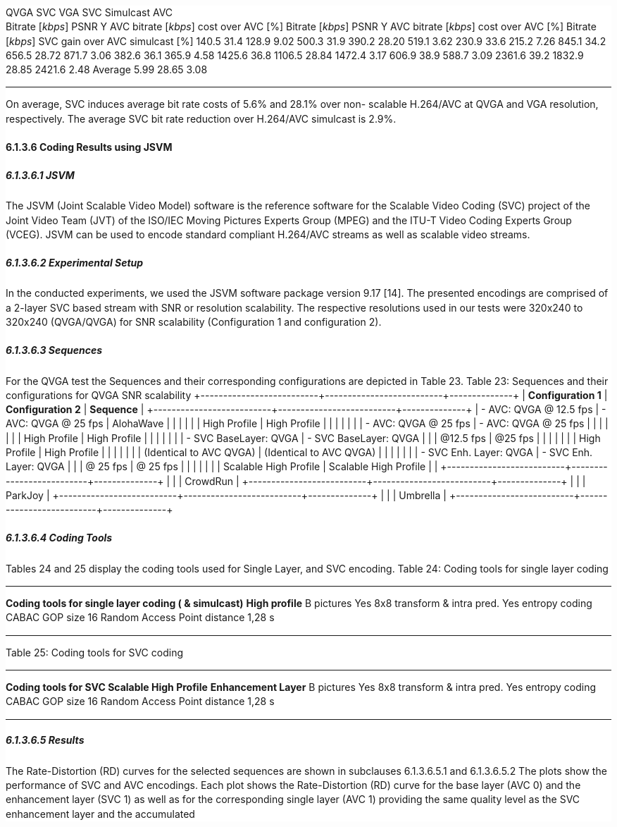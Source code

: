 QVGA SVC VGA SVC Simulcast AVC  
Bitrate [_kbps_] PSNR Y AVC bitrate [_kbps_] cost over AVC [%] Bitrate
[_kbps_] PSNR Y AVC bitrate [_kbps_] cost over AVC [%] Bitrate [_kbps_] SVC
gain over AVC simulcast [%] 140.5 31.4 128.9 9.02 500.3 31.9 390.2 28.20 519.1
3.62 230.9 33.6 215.2 7.26 845.1 34.2 656.5 28.72 871.7 3.06 382.6 36.1 365.9
4.58 1425.6 36.8 1106.5 28.84 1472.4 3.17 606.9 38.9 588.7 3.09 2361.6 39.2
1832.9 28.85 2421.6 2.48 Average 5.99 28.65 3.08
* * *
On average, SVC induces average bit rate costs of 5.6% and 28.1% over non-
scalable H.264/AVC at QVGA and VGA resolution, respectively. The average SVC
bit rate reduction over H.264/AVC simulcast is 2.9%.
#### 6.1.3.6 Coding Results using JSVM
##### 6.1.3.6.1 JSVM
The JSVM (Joint Scalable Video Model) software is the reference software for
the Scalable Video Coding (SVC) project of the Joint Video Team (JVT) of the
ISO/IEC Moving Pictures Experts Group (MPEG) and the ITU-T Video Coding
Experts Group (VCEG). JSVM can be used to encode standard compliant H.264/AVC
streams as well as scalable video streams.
##### 6.1.3.6.2 Experimental Setup
In the conducted experiments, we used the JSVM software package version 9.17
[14].
The presented encodings are comprised of a 2-layer SVC based stream with SNR
or resolution scalability. The respective resolutions used in our tests were
320x240 to 320x240 (QVGA/QVGA) for SNR scalability (Configuration 1 and
configuration 2).
##### 6.1.3.6.3 Sequences
For the QVGA test the Sequences and their corresponding configurations are
depicted in Table 23.
Table 23: Sequences and their configurations for QVGA SNR scalability
+--------------------------+--------------------------+--------------+ | **Configuration 1** | **Configuration 2** | **Sequence** | +--------------------------+--------------------------+--------------+ | - AVC: QVGA @ 12.5 fps | - AVC: QVGA @ 25 fps | AlohaWave | | | | | | High Profile | High Profile | | | | | | | - AVC: QVGA @ 25 fps | - AVC: QVGA @ 25 fps | | | | | | | High Profile | High Profile | | | | | | | - SVC BaseLayer: QVGA | - SVC BaseLayer: QVGA | | | \@12.5 fps | \@25 fps | | | | | | | High Profile | High Profile | | | | | | | (Identical to AVC QVGA) | (Identical to AVC QVGA) | | | | | | | - SVC Enh. Layer: QVGA | - SVC Enh. Layer: QVGA | | | @ 25 fps | @ 25 fps | | | | | | | Scalable High Profile | Scalable High Profile | | +--------------------------+--------------------------+--------------+ | | | CrowdRun | +--------------------------+--------------------------+--------------+ | | | ParkJoy | +--------------------------+--------------------------+--------------+ | | | Umbrella | +--------------------------+--------------------------+--------------+
##### 6.1.3.6.4 Coding Tools
Tables 24 and 25 display the coding tools used for Single Layer, and SVC
encoding.
Table 24: Coding tools for single layer coding
* * *
**Coding tools for single layer coding ( & simulcast)** **High profile** B
pictures Yes 8x8 transform & intra pred. Yes entropy coding CABAC GOP size 16
Random Access Point distance 1,28 s
* * *
Table 25: Coding tools for SVC coding
* * *
**Coding tools for SVC Scalable High Profile** **Enhancement Layer** B
pictures Yes 8x8 transform & intra pred. Yes entropy coding CABAC GOP size 16
Random Access Point distance 1,28 s
* * *
##### 6.1.3.6.5 Results
The Rate-Distortion (RD) curves for the selected sequences are shown in
subclauses 6.1.3.6.5.1 and 6.1.3.6.5.2
The plots show the performance of SVC and AVC encodings. Each plot shows the
Rate-Distortion (RD) curve for the base layer (AVC 0) and the enhancement
layer (SVC 1) as well as for the corresponding single layer (AVC 1) providing
the same quality level as the SVC enhancement layer and the accumulated